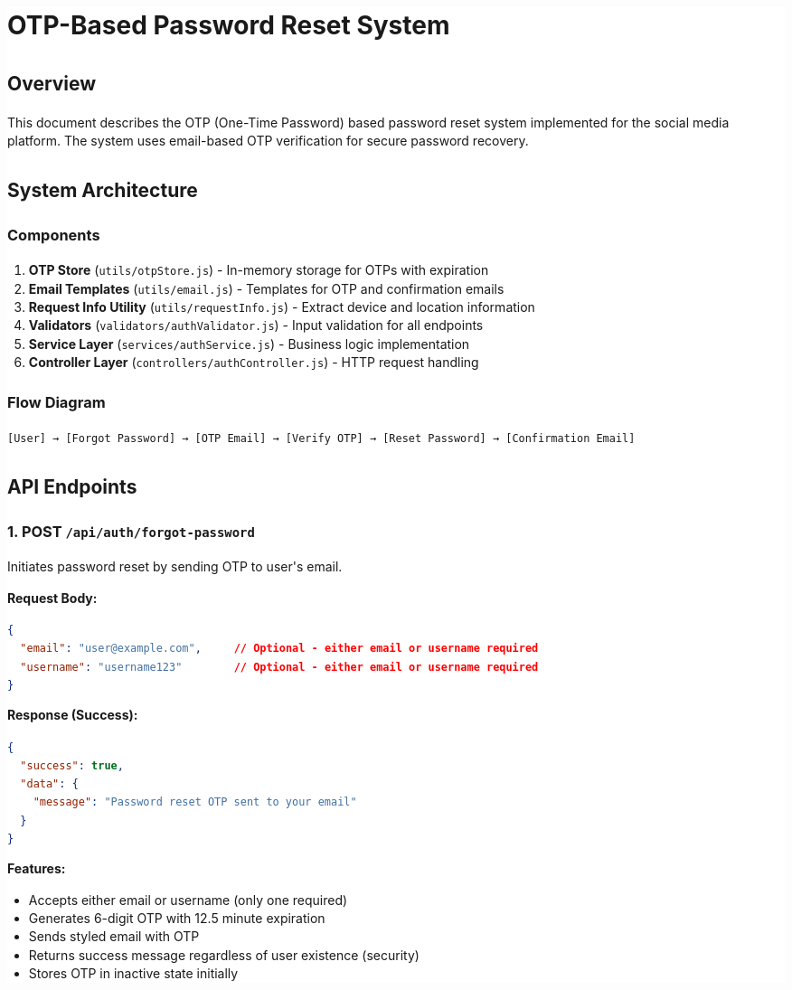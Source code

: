 # OTP-Based Password Reset System

## Overview
This document describes the OTP (One-Time Password) based password reset system implemented for the social media platform. The system uses email-based OTP verification for secure password recovery.

## System Architecture

### Components
1. **OTP Store** (`utils/otpStore.js`) - In-memory storage for OTPs with expiration
2. **Email Templates** (`utils/email.js`) - Templates for OTP and confirmation emails
3. **Request Info Utility** (`utils/requestInfo.js`) - Extract device and location information
4. **Validators** (`validators/authValidator.js`) - Input validation for all endpoints
5. **Service Layer** (`services/authService.js`) - Business logic implementation
6. **Controller Layer** (`controllers/authController.js`) - HTTP request handling

### Flow Diagram
```
[User] → [Forgot Password] → [OTP Email] → [Verify OTP] → [Reset Password] → [Confirmation Email]
```

## API Endpoints

### 1. POST `/api/auth/forgot-password`
Initiates password reset by sending OTP to user's email.

**Request Body:**
```json
{
  "email": "user@example.com",     // Optional - either email or username required
  "username": "username123"        // Optional - either email or username required
}
```

**Response (Success):**
```json
{
  "success": true,
  "data": {
    "message": "Password reset OTP sent to your email"
  }
}
```

**Features:**
- Accepts either email or username (only one required)
- Generates 6-digit OTP with 12.5 minute expiration
- Sends styled email with OTP
- Returns success message regardless of user existence (security)
- Stores OTP in inactive state initially
